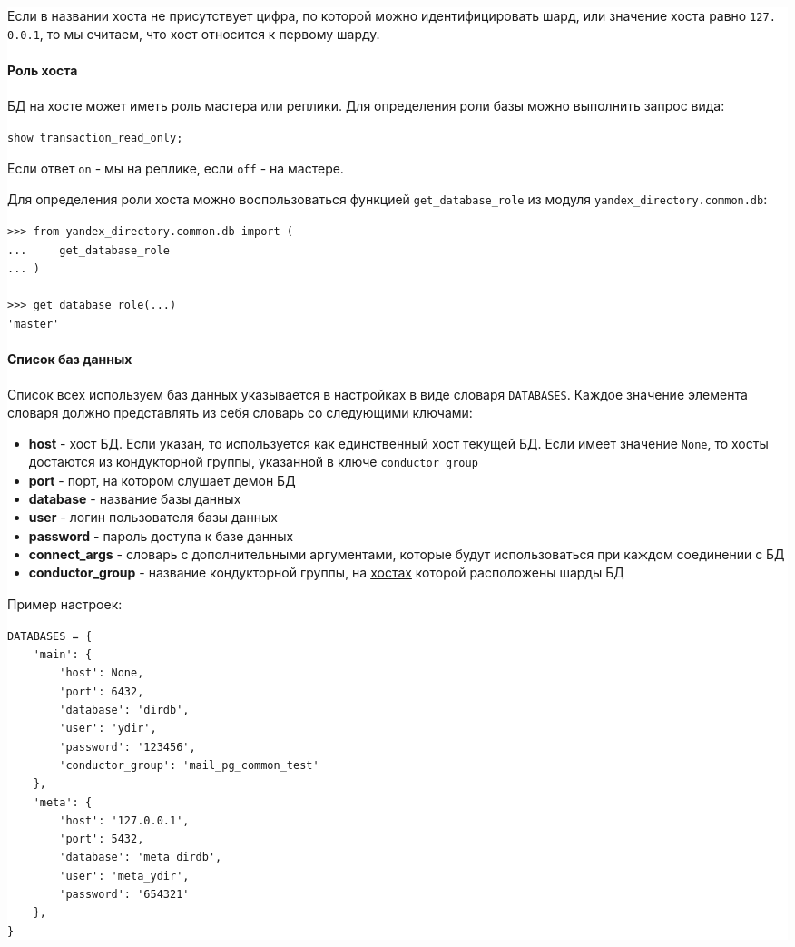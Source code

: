 Если в названии хоста не присутствует цифра, по которой можно идентифицировать шард, или значение хоста равно `127.0.0.1`,
то мы считаем, что хост относится к первому шарду.

#### Роль хоста

БД на хосте может иметь роль мастера или реплики. Для определения роли базы можно выполнить запрос вида:

    show transaction_read_only;

Если ответ `on` - мы на реплике, если `off` - на мастере.

Для определения роли хоста можно воспользоваться функцией `get_database_role`
из модуля `yandex_directory.common.db`:

    >>> from yandex_directory.common.db import (
    ...     get_database_role
    ... )

    >>> get_database_role(...)
    'master'

#### Список баз данных

Список всех используем баз данных указывается в настройках в виде словаря `DATABASES`.
Каждое значение элемента словаря должно представлять из себя словарь со следующими ключами:

* **host** - хост БД. Если указан, то используется как единственный хост текущей БД.
Если имеет значение `None`, то хосты достаются из кондукторной группы, указанной в ключе `conductor_group`
* **port** - порт, на котором слушает демон БД
* **database** - название базы данных
* **user** - логин пользователя базы данных
* **password** - пароль доступа к базе данных
* **connect_args** - словарь с дополнительными аргументами, которые будут использоваться при каждом соединении с БД
* **conductor_group** - название кондукторной группы, на [хостах](#adresa-hostov) которой расположены шарды БД

Пример настроек:

    DATABASES = {
        'main': {
            'host': None,
            'port': 6432,
            'database': 'dirdb',
            'user': 'ydir',
            'password': '123456',
            'conductor_group': 'mail_pg_common_test'
        },
        'meta': {
            'host': '127.0.0.1',
            'port': 5432,
            'database': 'meta_dirdb',
            'user': 'meta_ydir',
            'password': '654321'
        },
    }
